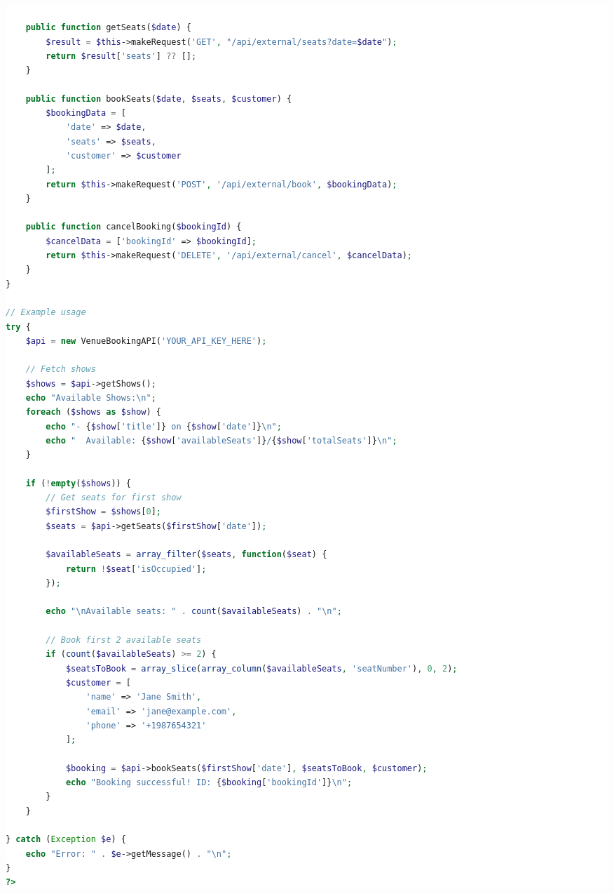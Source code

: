```php
    
    public function getSeats($date) {
        $result = $this->makeRequest('GET', "/api/external/seats?date=$date");
        return $result['seats'] ?? [];
    }
    
    public function bookSeats($date, $seats, $customer) {
        $bookingData = [
            'date' => $date,
            'seats' => $seats,
            'customer' => $customer
        ];
        return $this->makeRequest('POST', '/api/external/book', $bookingData);
    }
    
    public function cancelBooking($bookingId) {
        $cancelData = ['bookingId' => $bookingId];
        return $this->makeRequest('DELETE', '/api/external/cancel', $cancelData);
    }
}

// Example usage
try {
    $api = new VenueBookingAPI('YOUR_API_KEY_HERE');
    
    // Fetch shows
    $shows = $api->getShows();
    echo "Available Shows:\n";
    foreach ($shows as $show) {
        echo "- {$show['title']} on {$show['date']}\n";
        echo "  Available: {$show['availableSeats']}/{$show['totalSeats']}\n";
    }
    
    if (!empty($shows)) {
        // Get seats for first show
        $firstShow = $shows[0];
        $seats = $api->getSeats($firstShow['date']);
        
        $availableSeats = array_filter($seats, function($seat) {
            return !$seat['isOccupied'];
        });
        
        echo "\nAvailable seats: " . count($availableSeats) . "\n";
        
        // Book first 2 available seats
        if (count($availableSeats) >= 2) {
            $seatsToBook = array_slice(array_column($availableSeats, 'seatNumber'), 0, 2);
            $customer = [
                'name' => 'Jane Smith',
                'email' => 'jane@example.com',
                'phone' => '+1987654321'
            ];
            
            $booking = $api->bookSeats($firstShow['date'], $seatsToBook, $customer);
            echo "Booking successful! ID: {$booking['bookingId']}\n";
        }
    }
    
} catch (Exception $e) {
    echo "Error: " . $e->getMessage() . "\n";
}
?>
```